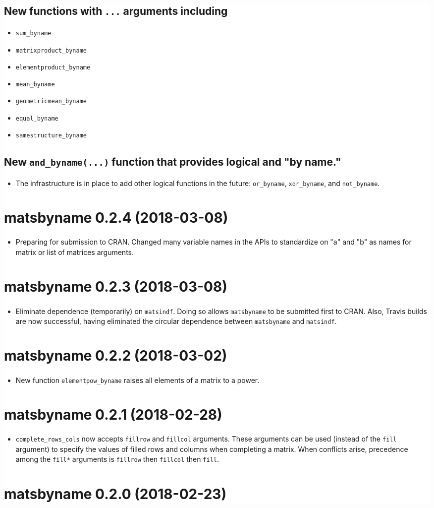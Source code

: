 ## New functions with `...` arguments including

* `sum_byname`

* `matrixproduct_byname`

* `elementproduct_byname`

* `mean_byname`

* `geometricmean_byname`

* `equal_byname`

* `samestructure_byname`

## New `and_byname(...)` function that provides logical and "by name."

* The infrastructure is in place to 
  add other logical functions in the future: `or_byname`, `xor_byname`, and `not_byname`.


# matsbyname 0.2.4 (2018-03-08)

* Preparing for submission to CRAN. 
  Changed many variable names in the APIs to standardize on "a" and "b"
  as names for matrix or list of matrices arguments.


# matsbyname 0.2.3 (2018-03-08)

* Eliminate dependence (temporarily) on `matsindf`. 
  Doing so allows `matsbyname` to be submitted first to CRAN.
  Also, Travis builds are now successful, having eliminated the circular dependence between
  `matsbyname` and `matsindf`.


# matsbyname 0.2.2 (2018-03-02)

* New function `elementpow_byname` raises all elements of a matrix to a power.


# matsbyname 0.2.1 (2018-02-28)

* `complete_rows_cols` now accepts `fillrow` and `fillcol` arguments.
  These arguments can be used (instead of the `fill` argument) 
  to specify the values of filled rows and columns when completing a matrix.
  When conflicts arise, precedence among the `fill*` arguments is 
  `fillrow` then `fillcol` then `fill`.


# matsbyname 0.2.0 (2018-02-23)
